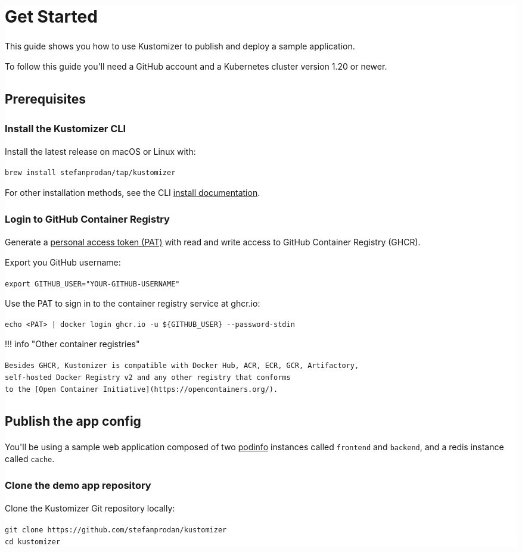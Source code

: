 # Get Started

This guide shows you how to use Kustomizer to publish and deploy a sample application.

To follow this guide you'll need a GitHub account and a Kubernetes cluster version 1.20 or newer.

## Prerequisites

### Install the Kustomizer CLI

Install the latest release on macOS or Linux with:

```shell
brew install stefanprodan/tap/kustomizer
```

For other installation methods, see the CLI [install documentation](install.md).

### Login to GitHub Container Registry

Generate a [personal access token (PAT)](https://docs.github.com/en/packages/working-with-a-github-packages-registry/working-with-the-container-registry)
with read and write access to GitHub Container Registry (GHCR).

Export you GitHub username:

```shell
export GITHUB_USER="YOUR-GITHUB-USERNAME"
```

Use the PAT to sign in to the container registry service at ghcr.io:

```shell
echo <PAT> | docker login ghcr.io -u ${GITHUB_USER} --password-stdin
```

!!! info "Other container registries"

    Besides GHCR, Kustomizer is compatible with Docker Hub, ACR, ECR, GCR, Artifactory,
    self-hosted Docker Registry v2 and any other registry that conforms
    to the [Open Container Initiative](https://opencontainers.org/).

## Publish the app config

You'll be using a sample web application composed of two [podinfo](https://github.com/stefanprodan/podinfo)
instances called `frontend` and `backend`, and a redis instance called `cache`.

### Clone the demo app repository

Clone the Kustomizer Git repository locally:

```shell
git clone https://github.com/stefanprodan/kustomizer
cd kustomizer
```
